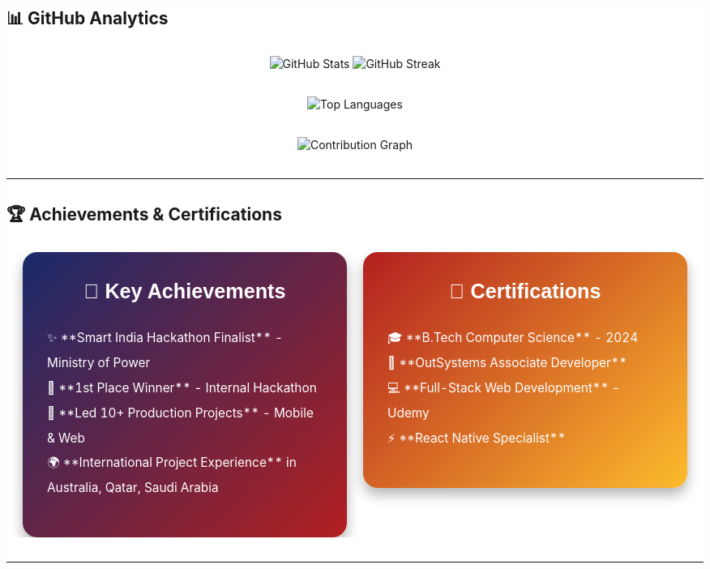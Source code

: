 
## 📊 GitHub Analytics

<div align="center" style="margin: 30px 0;">
  <img width="48%" src="https://github-readme-stats.vercel.app/api?username=Naman503&show_icons=true&theme=dark&hide_border=true&bg_color=0D1117&title_color=fdbb2d&icon_color=b21f1f&text_color=FFFFFF&border_radius=10&line_height=25&hide=issues,prs,contribs" alt="GitHub Stats" />
  <img width="48%" src="https://github-readme-streak-stats.herokuapp.com?user=Naman503&theme=dark&hide_border=true&background=0D1117&stroke=fdbb2d&ring=b21f1f&fire=1a2a6c&currStreakLabel=fdbb2d&border_radius=10" alt="GitHub Streak" />
</div>

<div align="center" style="margin: 20px 0;">
  <img width="60%" src="https://github-readme-stats.vercel.app/api/top-langs/?username=Naman503&layout=compact&theme=dark&hide_border=true&bg_color=0D1117&title_color=fdbb2d&text_color=FFFFFF&border_radius=10" alt="Top Languages" />
</div>

<div align="center" style="margin: 30px 0;">
  <img width="100%" src="https://github-readme-activity-graph.vercel.app/graph?username=Naman503&bg_color=0D1117&color=fdbb2d&line=b21f1f&point=1a2a6c&area=true&hide_border=true&border_radius=10" alt="Contribution Graph" />
</div>

---

## 🏆 Achievements & Certifications

<div align="center" style="margin: 30px 0;">
  <table width="100%" style="border-collapse: separate; border-spacing: 20px 0;">
    <tr>
      <td width="50%" style="padding: 0; text-align: center; vertical-align: top;">
        <div style="background: linear-gradient(135deg, #1a2a6c, #b21f1f); border-radius: 18px; padding: 30px; color: white; height: 100%; box-shadow: 0 8px 16px rgba(0,0,0,0.3); transition: transform 0.3s ease-in-out;" onmouseover="this.style.transform='translateY(-10px)'" onmouseout="this.style.transform='translateY(0)'">
          <h3 style="margin-top: 0; font-size: 1.8rem; font-family: 'Montserrat', sans-serif;">🎯 Key Achievements</h3>
          <ul style="text-align: left; font-size: 1.1rem; line-height: 2; list-style: none; padding-left: 0;">
            <li>✨ **Smart India Hackathon Finalist** - Ministry of Power</li>
            <li>🥇 **1st Place Winner** - Internal Hackathon</li>
            <li>🚀 **Led 10+ Production Projects** - Mobile & Web</li>
            <li>🌍 **International Project Experience** in Australia, Qatar, Saudi Arabia</li>
          </ul>
        </div>
      </td>
      <td width="50%" style="padding: 0; text-align: center; vertical-align: top;">
        <div style="background: linear-gradient(135deg, #b21f1f, #fdbb2d); border-radius: 18px; padding: 30px; color: white; height: 100%; box-shadow: 0 8px 16px rgba(0,0,0,0.3); transition: transform 0.3s ease-in-out;" onmouseover="this.style.transform='translateY(-10px)'" onmouseout="this.style.transform='translateY(0)'">
          <h3 style="margin-top: 0; font-size: 1.8rem; font-family: 'Montserrat', sans-serif;">📜 Certifications</h3>
          <ul style="text-align: left; font-size: 1.1rem; line-height: 2; list-style: none; padding-left: 0;">
            <li>🎓 **B.Tech Computer Science** - 2024</li>
            <li>🔧 **OutSystems Associate Developer**</li>
            <li>💻 **Full-Stack Web Development** - Udemy</li>
            <li>⚡ **React Native Specialist**</li>
          </ul>
        </div>
      </td>
    </tr>
  </table>
</div>

---